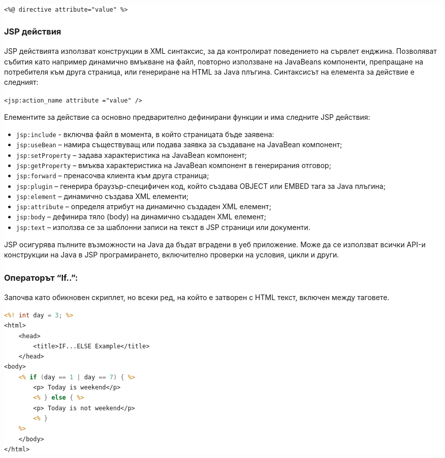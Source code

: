 ```<%@ directive attribute="value" %>```

### JSP действия

JSP действията използват конструкции в XML синтаксис, за да контролират поведението на сървлет енджина. Позволяват събития като например динамично
вмъкване на файл, повторно използване на JavaBeans компоненти, препращане на
потребителя към друга страница, или генериране на HTML за Java плъгина. Синтаксисът на елемента за действие е следният:

```<jsp:action_name attribute ="value" />```

Елементите за действие са основно предварително дефинирани функции и има следните JSP действия:

- ```jsp:include``` - включва файл в момента, в който страницата бъде заявена:
- ```jsp:useBean``` – намира съществуващ или подава заявка за създаване на JavaBean компонент;
- ```jsp:setProperty``` – задава характеристика на JavaBean компонент;
- ```jsp:getProperty``` – вмъква характеристика на JavaBean компонент в генерирания отговор;
- ```jsp:forward``` – пренасочва клиента към друга страница;
- ```jsp:plugin``` – генерира браузър-специфичен код, който създава OBJECT или EMBED тага за Java плъгина;
- ```jsp:element``` – динамично създава XML елементи;
- ```jsp:attribute``` – определя атрибут на динамично създаден XML елемент;
- ```jsp:body``` – дефинира тяло (body) на динамично създаден XML елемент;
- ```jsp:text``` – използва се за шаблонни записи на текст в JSP страници или документи.

JSP осигурява пълните възможности на Java да бъдат вградени в уеб приложение.
Може да се използват всички API-и конструкции на Java в JSP програмирането,
включително проверки на условия, цикли и други.

### Операторът “If..”:

Започва като обикновен скриплет, но всеки ред, на който е затворен с HTML текст, включен между таговете.

```jsp
<%! int day = 3; %>
<html>
    <head>
        <title>IF...ELSE Example</title>
    </head>
<body>
    <% if (day == 1 | day == 7) { %>
        <p> Today is weekend</p>
        <% } else { %>
        <p> Today is not weekend</p>
        <% } 
    %>
    </body>
</html>

```
